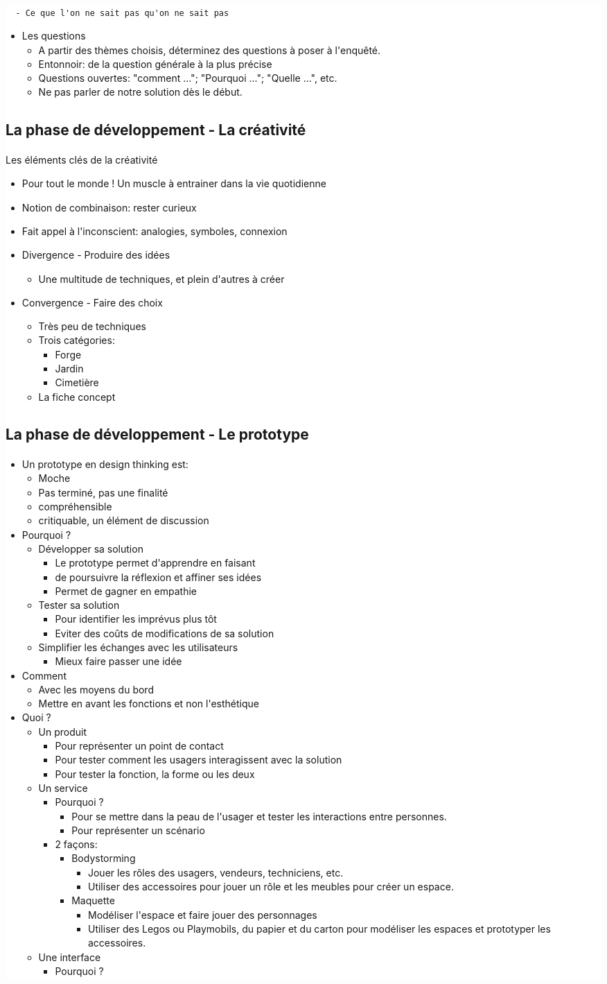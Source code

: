       - Ce que l'on ne sait pas qu'on ne sait pas
  - Les questions
    - A partir des thèmes choisis, déterminez des questions à poser à l'enquêté.
    - Entonnoir: de la question générale à la plus précise
    - Questions ouvertes: "comment ..."; "Pourquoi ..."; "Quelle ...", etc.
    - Ne pas parler de notre solution dès le début.

## La phase de développement - La créativité

Les éléments clés de la créativité

- Pour tout le monde ! Un muscle à entrainer dans la vie quotidienne
- Notion de combinaison: rester curieux
- Fait appel à l'inconscient: analogies, symboles, connexion

- Divergence - Produire des idées
  - Une multitude de techniques, et plein d'autres à créer
- Convergence - Faire des choix
  - Très peu de techniques
  - Trois catégories:
    - Forge
    - Jardin
    - Cimetière
  - La fiche concept

## La phase de développement - Le prototype

- Un prototype en design thinking est:
  - Moche
  - Pas terminé, pas une finalité
  - compréhensible
  - critiquable, un élément de discussion
- Pourquoi ?
  - Développer sa solution
    - Le prototype permet d'apprendre en faisant
    - de poursuivre la réflexion et affiner ses idées
    - Permet de gagner en empathie
  - Tester sa solution
    - Pour identifier les imprévus plus tôt
    - Eviter des coûts de modifications de sa solution
  - Simplifier les échanges avec les utilisateurs
    - Mieux faire passer une idée
- Comment
  - Avec les moyens du bord
  - Mettre en avant les fonctions et non l'esthétique
- Quoi ?
  - Un produit
    - Pour représenter un point de contact
    - Pour tester comment les usagers interagissent avec la solution
    - Pour tester la fonction, la forme ou les deux
  - Un service
    - Pourquoi ?
      - Pour se mettre dans la peau de l'usager et tester les interactions entre personnes.
      - Pour représenter un scénario
    - 2 façons:
      - Bodystorming
        - Jouer les rôles des usagers, vendeurs, techniciens, etc.
        - Utiliser des accessoires pour jouer un rôle et les meubles pour créer un espace.
      - Maquette
        - Modéliser l'espace et faire jouer des personnages
        - Utiliser des Legos ou Playmobils, du papier et du carton pour modéliser les espaces et prototyper les accessoires.
  - Une interface
    - Pourquoi ?